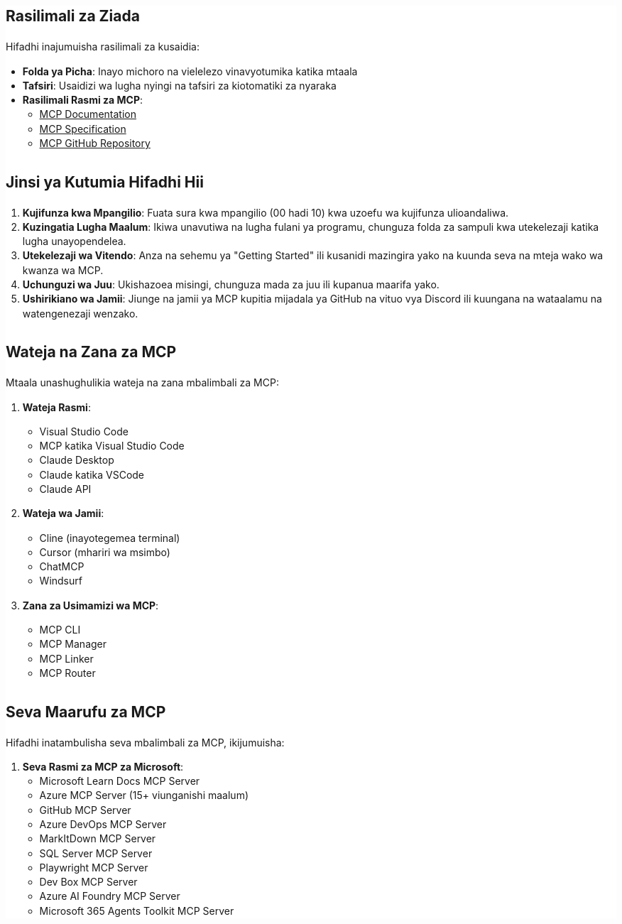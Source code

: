 ## Rasilimali za Ziada

Hifadhi inajumuisha rasilimali za kusaidia:

- **Folda ya Picha**: Inayo michoro na vielelezo vinavyotumika katika mtaala
- **Tafsiri**: Usaidizi wa lugha nyingi na tafsiri za kiotomatiki za nyaraka
- **Rasilimali Rasmi za MCP**:
  - [MCP Documentation](https://modelcontextprotocol.io/)
  - [MCP Specification](https://spec.modelcontextprotocol.io/)
  - [MCP GitHub Repository](https://github.com/modelcontextprotocol)

## Jinsi ya Kutumia Hifadhi Hii

1. **Kujifunza kwa Mpangilio**: Fuata sura kwa mpangilio (00 hadi 10) kwa uzoefu wa kujifunza ulioandaliwa.
2. **Kuzingatia Lugha Maalum**: Ikiwa unavutiwa na lugha fulani ya programu, chunguza folda za sampuli kwa utekelezaji katika lugha unayopendelea.
3. **Utekelezaji wa Vitendo**: Anza na sehemu ya "Getting Started" ili kusanidi mazingira yako na kuunda seva na mteja wako wa kwanza wa MCP.
4. **Uchunguzi wa Juu**: Ukishazoea misingi, chunguza mada za juu ili kupanua maarifa yako.
5. **Ushirikiano wa Jamii**: Jiunge na jamii ya MCP kupitia mijadala ya GitHub na vituo vya Discord ili kuungana na wataalamu na watengenezaji wenzako.

## Wateja na Zana za MCP

Mtaala unashughulikia wateja na zana mbalimbali za MCP:

1. **Wateja Rasmi**:
   - Visual Studio Code 
   - MCP katika Visual Studio Code
   - Claude Desktop
   - Claude katika VSCode 
   - Claude API

2. **Wateja wa Jamii**:
   - Cline (inayotegemea terminal)
   - Cursor (mhariri wa msimbo)
   - ChatMCP
   - Windsurf

3. **Zana za Usimamizi wa MCP**:
   - MCP CLI
   - MCP Manager
   - MCP Linker
   - MCP Router

## Seva Maarufu za MCP

Hifadhi inatambulisha seva mbalimbali za MCP, ikijumuisha:

1. **Seva Rasmi za MCP za Microsoft**:
   - Microsoft Learn Docs MCP Server
   - Azure MCP Server (15+ viunganishi maalum)
   - GitHub MCP Server
   - Azure DevOps MCP Server
   - MarkItDown MCP Server
   - SQL Server MCP Server
   - Playwright MCP Server
   - Dev Box MCP Server
   - Azure AI Foundry MCP Server
   - Microsoft 365 Agents Toolkit MCP Server
